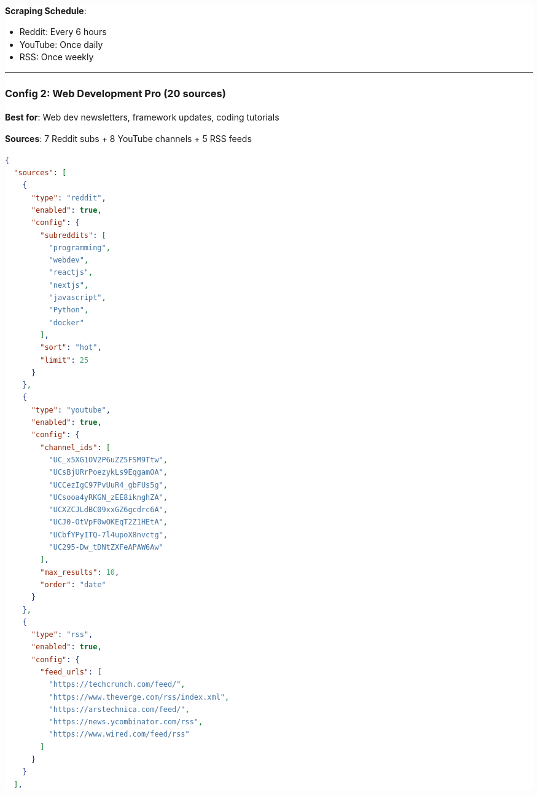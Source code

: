 **Scraping Schedule**:
- Reddit: Every 6 hours
- YouTube: Once daily
- RSS: Once weekly

---

### Config 2: Web Development Pro (20 sources)

**Best for**: Web dev newsletters, framework updates, coding tutorials

**Sources**: 7 Reddit subs + 8 YouTube channels + 5 RSS feeds

```json
{
  "sources": [
    {
      "type": "reddit",
      "enabled": true,
      "config": {
        "subreddits": [
          "programming",
          "webdev",
          "reactjs",
          "nextjs",
          "javascript",
          "Python",
          "docker"
        ],
        "sort": "hot",
        "limit": 25
      }
    },
    {
      "type": "youtube",
      "enabled": true,
      "config": {
        "channel_ids": [
          "UC_x5XG1OV2P6uZZ5FSM9Ttw",
          "UCsBjURrPoezykLs9EqgamOA",
          "UCCezIgC97PvUuR4_gbFUs5g",
          "UCsooa4yRKGN_zEE8iknghZA",
          "UCXZCJLdBC09xxGZ6gcdrc6A",
          "UCJ0-OtVpF0wOKEqT2Z1HEtA",
          "UCbfYPyITQ-7l4upoX8nvctg",
          "UC295-Dw_tDNtZXFeAPAW6Aw"
        ],
        "max_results": 10,
        "order": "date"
      }
    },
    {
      "type": "rss",
      "enabled": true,
      "config": {
        "feed_urls": [
          "https://techcrunch.com/feed/",
          "https://www.theverge.com/rss/index.xml",
          "https://arstechnica.com/feed/",
          "https://news.ycombinator.com/rss",
          "https://www.wired.com/feed/rss"
        ]
      }
    }
  ],
```
